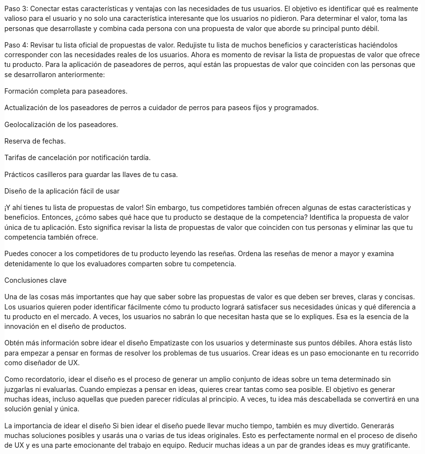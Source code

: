 Paso 3: Conectar estas características y ventajas con las necesidades de tus usuarios. El objetivo es identificar qué es realmente valioso para el usuario y no solo una característica interesante que los usuarios no pidieron. Para determinar el valor, toma las personas que desarrollaste y combina cada persona con una propuesta de valor que aborde su principal punto débil.

Paso 4: Revisar tu lista oficial de propuestas de valor. Redujiste tu lista de muchos beneficios y características haciéndolos corresponder con las necesidades reales de los usuarios. Ahora es momento de revisar la lista de propuestas de valor que ofrece tu producto. Para la aplicación de paseadores de perros, aquí están las propuestas de valor que coinciden con las personas que se desarrollaron anteriormente:

Formación completa para paseadores.

Actualización de los paseadores de perros a cuidador de perros para paseos fijos y programados.

Geolocalización de los paseadores. 

Reserva de fechas.

Tarifas de cancelación por notificación tardía.

Prácticos casilleros para guardar las llaves de tu casa. 

Diseño de la aplicación fácil de usar 

¡Y ahí tienes tu lista de propuestas de valor! Sin embargo, tus competidores también ofrecen algunas de estas características y beneficios. Entonces, ¿cómo sabes qué hace que tu producto se destaque de la competencia? Identifica la propuesta de valor única de tu aplicación. Esto significa revisar la lista de propuestas de valor que coinciden con tus personas y eliminar las que tu competencia también ofrece.

Puedes conocer a los competidores de tu producto leyendo las reseñas. Ordena las reseñas de menor a mayor y examina detenidamente lo que los evaluadores comparten sobre tu competencia. 

Conclusiones clave

Una de las cosas más importantes que hay que saber sobre las propuestas de valor es que deben ser breves, claras y concisas. Los usuarios quieren poder identificar fácilmente cómo tu producto logrará satisfacer sus necesidades únicas y qué diferencia a tu producto en el mercado. A veces, los usuarios no sabrán lo que necesitan hasta que se lo expliques. Esa es la esencia de la innovación en el diseño de productos.

Obtén más información sobre idear el diseño
Empatizaste con los usuarios y determinaste sus puntos débiles. Ahora estás listo para empezar a pensar en formas de resolver los problemas de tus usuarios. Crear ideas es un paso emocionante en tu recorrido como diseñador de UX. 

Como recordatorio, idear el diseño es el proceso de generar un amplio conjunto de ideas sobre un tema determinado sin juzgarlas ni evaluarlas. Cuando empiezas a pensar en ideas, quieres crear tantas como sea posible. El objetivo es generar muchas ideas, incluso aquellas que pueden parecer ridículas al principio. A veces, tu idea más descabellada se convertirá en una solución genial y única.

La importancia de idear el diseño
Si bien idear el diseño puede llevar mucho tiempo, también es muy divertido. Generarás muchas soluciones posibles y usarás una o varias de tus ideas originales. Esto es perfectamente normal en el proceso de diseño de UX y es una parte emocionante del trabajo en equipo. Reducir muchas ideas a un par de grandes ideas es muy gratificante.

